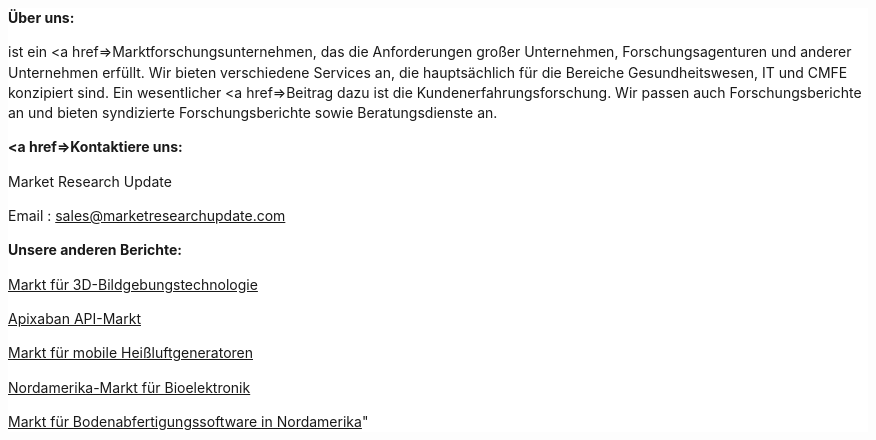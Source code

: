 <strong>Über uns:</strong>

 ist ein <a href=>Marktfors</a>chungsunternehmen, das die Anforderungen großer Unternehmen, Forschungsagenturen und anderer Unternehmen erfüllt. Wir bieten verschiedene Services an, die hauptsächlich für die Bereiche Gesundheitswesen, IT und CMFE konzipiert sind. Ein wesentlicher <a href=>Beitrag</a> dazu ist die Kundenerfahrungsforschung. Wir passen auch Forschungsberichte an und bieten syndizierte Forschungsberichte sowie Beratungsdienste an.

<strong><a href=>Kontaktiere uns:</a></strong>

Market Research Update

Email : sales@marketresearchupdate.com

<strong>Unsere anderen Berichte:</strong>

<a href=https://www.linkedin.com/pulse/3d-imaging-technology-market-size-growth-set>Markt für 3D-Bildgebungstechnologie</a>

<a href=https://www.linkedin.com/pulse/apixaban-api-market-size-trends-consumption>Apixaban API-Markt</a>

<a href=https://www.linkedin.com/pulse/mobile-hot-air-generators-market-2023-remarking>Markt für mobile Heißluftgeneratoren</a>

<a href=https://www.linkedin.com/pulse/north-america-bio-electronic-market-new-report-future>Nordamerika-Markt für Bioelektronik</a>

<a href=https://www.linkedin.com/pulse/north-america-ground-handling-software-market-nvnyf/>Markt für Bodenabfertigungssoftware in Nordamerika</a>"
